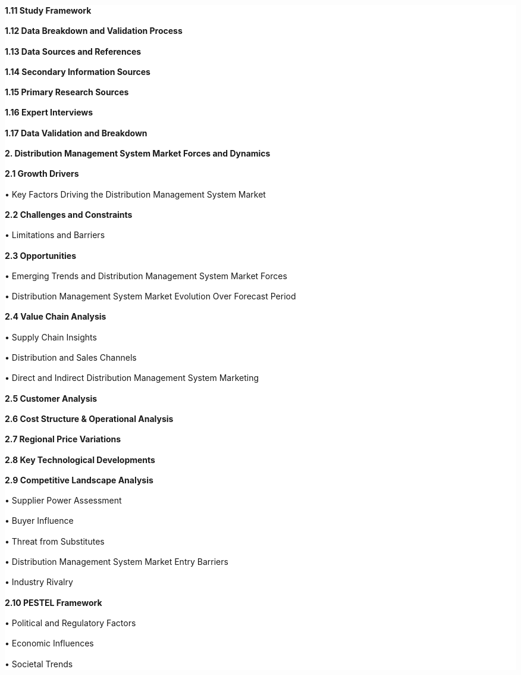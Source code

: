 <strong>1.11 Study Framework</strong>

<strong>1.12 Data Breakdown and Validation Process</strong>

<strong>1.13 Data Sources and References</strong>

<strong>1.14 Secondary Information Sources</strong>

<strong>1.15 Primary Research Sources</strong>

<strong>1.16 Expert Interviews</strong>

<strong>1.17 Data Validation and Breakdown</strong>

<strong>2. Distribution Management System Market Forces and Dynamics</strong>

<strong>2.1 Growth Drivers</strong>

• Key Factors Driving the Distribution Management System Market

<strong>2.2 Challenges and Constraints</strong>

• Limitations and Barriers

<strong>2.3 Opportunities</strong>

• Emerging Trends and Distribution Management System Market Forces

• Distribution Management System Market Evolution Over Forecast Period

<strong>2.4 Value Chain Analysis</strong>

• Supply Chain Insights

• Distribution and Sales Channels

• Direct and Indirect Distribution Management System Marketing

<strong>2.5 Customer Analysis</strong>

<strong>2.6 Cost Structure & Operational Analysis</strong>

<strong>2.7 Regional Price Variations</strong>

<strong>2.8 Key Technological Developments</strong>

<strong>2.9 Competitive Landscape Analysis</strong>

• Supplier Power Assessment

• Buyer Influence

• Threat from Substitutes

• Distribution Management System Market Entry Barriers

• Industry Rivalry

<strong>2.10 PESTEL Framework</strong>

• Political and Regulatory Factors

• Economic Influences

• Societal Trends
